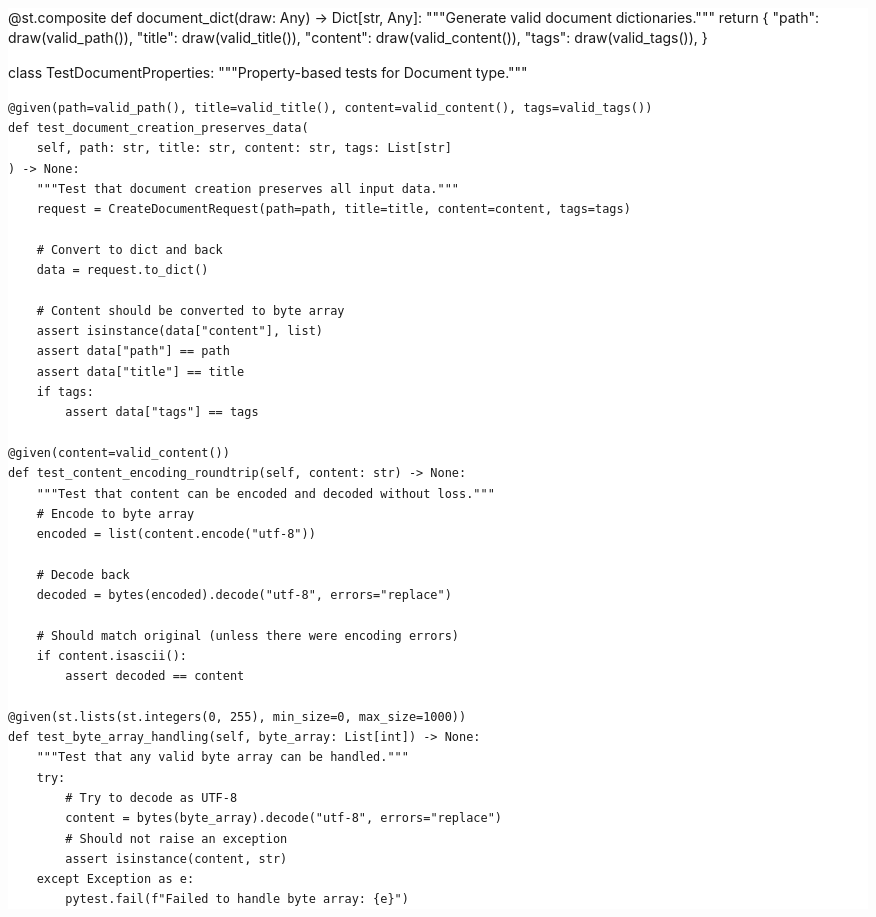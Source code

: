 
@st.composite
def document_dict(draw: Any) -> Dict[str, Any]:
    """Generate valid document dictionaries."""
    return {
        "path": draw(valid_path()),
        "title": draw(valid_title()),
        "content": draw(valid_content()),
        "tags": draw(valid_tags()),
    }


class TestDocumentProperties:
    """Property-based tests for Document type."""

    @given(path=valid_path(), title=valid_title(), content=valid_content(), tags=valid_tags())
    def test_document_creation_preserves_data(
        self, path: str, title: str, content: str, tags: List[str]
    ) -> None:
        """Test that document creation preserves all input data."""
        request = CreateDocumentRequest(path=path, title=title, content=content, tags=tags)

        # Convert to dict and back
        data = request.to_dict()

        # Content should be converted to byte array
        assert isinstance(data["content"], list)
        assert data["path"] == path
        assert data["title"] == title
        if tags:
            assert data["tags"] == tags

    @given(content=valid_content())
    def test_content_encoding_roundtrip(self, content: str) -> None:
        """Test that content can be encoded and decoded without loss."""
        # Encode to byte array
        encoded = list(content.encode("utf-8"))

        # Decode back
        decoded = bytes(encoded).decode("utf-8", errors="replace")

        # Should match original (unless there were encoding errors)
        if content.isascii():
            assert decoded == content

    @given(st.lists(st.integers(0, 255), min_size=0, max_size=1000))
    def test_byte_array_handling(self, byte_array: List[int]) -> None:
        """Test that any valid byte array can be handled."""
        try:
            # Try to decode as UTF-8
            content = bytes(byte_array).decode("utf-8", errors="replace")
            # Should not raise an exception
            assert isinstance(content, str)
        except Exception as e:
            pytest.fail(f"Failed to handle byte array: {e}")
